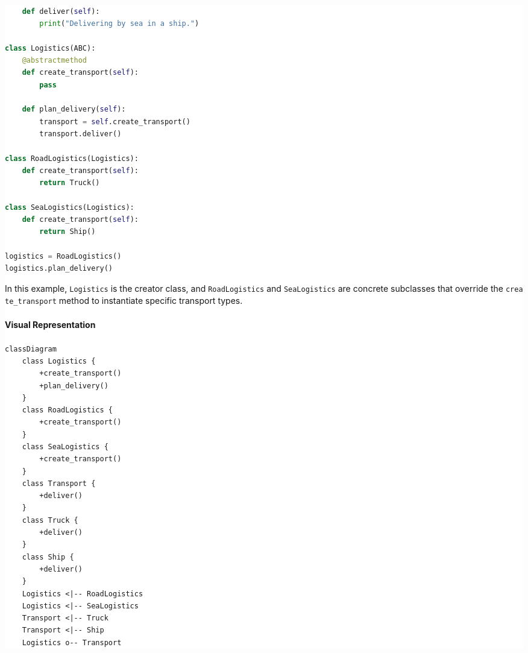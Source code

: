 ```python
    def deliver(self):
        print("Delivering by sea in a ship.")

class Logistics(ABC):
    @abstractmethod
    def create_transport(self):
        pass

    def plan_delivery(self):
        transport = self.create_transport()
        transport.deliver()

class RoadLogistics(Logistics):
    def create_transport(self):
        return Truck()

class SeaLogistics(Logistics):
    def create_transport(self):
        return Ship()

logistics = RoadLogistics()
logistics.plan_delivery()
```

In this example, `Logistics` is the creator class, and `RoadLogistics` and `SeaLogistics` are concrete subclasses that override the `create_transport` method to instantiate specific transport types.

#### Visual Representation

```mermaid
classDiagram
    class Logistics {
        +create_transport()
        +plan_delivery()
    }
    class RoadLogistics {
        +create_transport()
    }
    class SeaLogistics {
        +create_transport()
    }
    class Transport {
        +deliver()
    }
    class Truck {
        +deliver()
    }
    class Ship {
        +deliver()
    }
    Logistics <|-- RoadLogistics
    Logistics <|-- SeaLogistics
    Transport <|-- Truck
    Transport <|-- Ship
    Logistics o-- Transport
```

